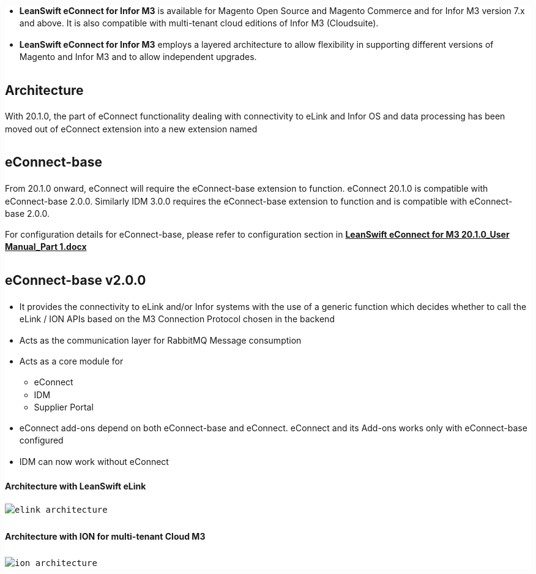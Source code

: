 - **LeanSwift eConnect for Infor M3** is available for Magento Open Source and Magento Commerce and for Infor M3 version 7.x and above. It is also compatible with multi-tenant cloud editions of Infor M3 (Cloudsuite).

- **LeanSwift eConnect for Infor M3** employs a layered architecture to allow flexibility in supporting different versions of Magento and Infor M3 and to allow independent upgrades.


## Architecture

With 20.1.0, the part of eConnect functionality dealing with connectivity to eLink and Infor OS and data processing has been moved out of eConnect extension into a new extension named

## eConnect-base

From 20.1.0 onward, eConnect will require the eConnect-base extension to function. eConnect 20.1.0 is compatible with eConnect-base 2.0.0. Similarly IDM 3.0.0 requires the eConnect-base extension to function and is compatible with eConnect-base 2.0.0.

For configuration details for eConnect-base, please refer to configuration section in [**LeanSwift eConnect for M3 20.1.0\_User Manual\_Part 1.docx**](https://docs.google.com/document/d/1WdRaZPywCGHdzo0oyYU5xZ6flvYoPPqQ/edit#heading=h.p1tjc9105a9h)

## eConnect-base v2.0.0

- It provides the connectivity to eLink and/or Infor systems with the use of a generic function which decides whether to call the eLink / ION APIs based on the M3 Connection Protocol chosen in the backend
- Acts as the communication layer for RabbitMQ Message consumption
- Acts as a core module for
  - eConnect
  - IDM
  - Supplier Portal
- eConnect add-ons depend on both eConnect-base and eConnect. eConnect and its Add-ons works only with eConnect-base configured

- IDM can now work without eConnect


#### Architecture with LeanSwift eLink

<kbd>
<img alt ="elink architecture" src="https://raw.githubusercontent.com/leanswift/leanswift.github.io/master/ecommerce/images/ordergrid/elink_arch.png"></kbd>

###

#### Architecture with ION for multi-tenant Cloud M3

###

<kbd>
<img alt ="ion architecture" src="https://raw.githubusercontent.com/leanswift/leanswift.github.io/master/ecommerce/images/ordergrid/ion_m3_arch.png"></kbd>

###
